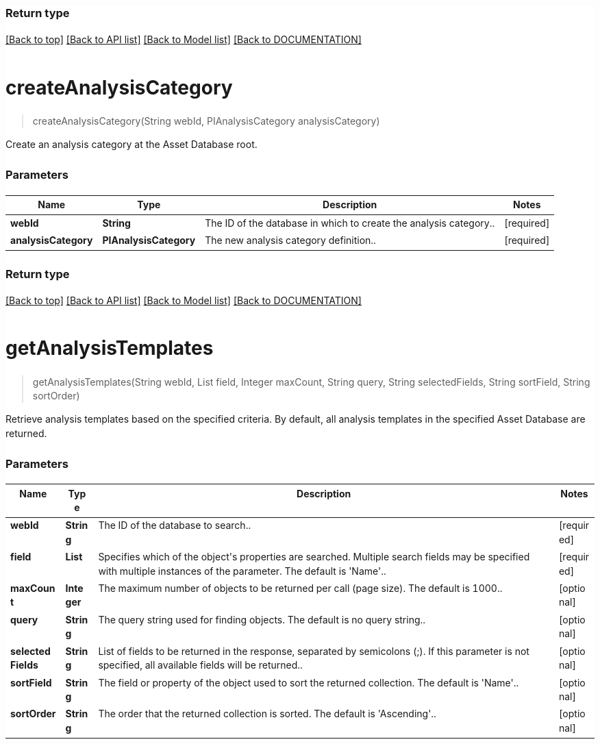 
### Return type



[[Back to top]](#) [[Back to API list]](../../DOCUMENTATION.md#documentation-for-api-endpoints) [[Back to Model list]](../../DOCUMENTATION.md#documentation-for-models) [[Back to DOCUMENTATION]](../../DOCUMENTATION.md)

# **createAnalysisCategory**
> createAnalysisCategory(String webId, PIAnalysisCategory analysisCategory)

Create an analysis category at the Asset Database root.

### Parameters

Name | Type | Description | Notes
------------- | ------------- | ------------- | -------------
 **webId** | **String**| The ID of the database in which to create the analysis category.. | [required]
 **analysisCategory** | **PIAnalysisCategory**| The new analysis category definition.. | [required]


### Return type



[[Back to top]](#) [[Back to API list]](../../DOCUMENTATION.md#documentation-for-api-endpoints) [[Back to Model list]](../../DOCUMENTATION.md#documentation-for-models) [[Back to DOCUMENTATION]](../../DOCUMENTATION.md)

# **getAnalysisTemplates**
> getAnalysisTemplates(String webId, List<String> field, Integer maxCount, String query, String selectedFields, String sortField, String sortOrder)

Retrieve analysis templates based on the specified criteria. By default, all analysis templates in the specified Asset Database are returned.

### Parameters

Name | Type | Description | Notes
------------- | ------------- | ------------- | -------------
 **webId** | **String**| The ID of the database to search.. | [required]
 **field** | **List<String>**| Specifies which of the object's properties are searched. Multiple search fields may be specified with multiple instances of the parameter. The default is 'Name'.. | [required]
 **maxCount** | **Integer**| The maximum number of objects to be returned per call (page size). The default is 1000.. | [optional]
 **query** | **String**| The query string used for finding objects. The default is no query string.. | [optional]
 **selectedFields** | **String**| List of fields to be returned in the response, separated by semicolons (;). If this parameter is not specified, all available fields will be returned.. | [optional]
 **sortField** | **String**| The field or property of the object used to sort the returned collection. The default is 'Name'.. | [optional]
 **sortOrder** | **String**| The order that the returned collection is sorted. The default is 'Ascending'.. | [optional]
